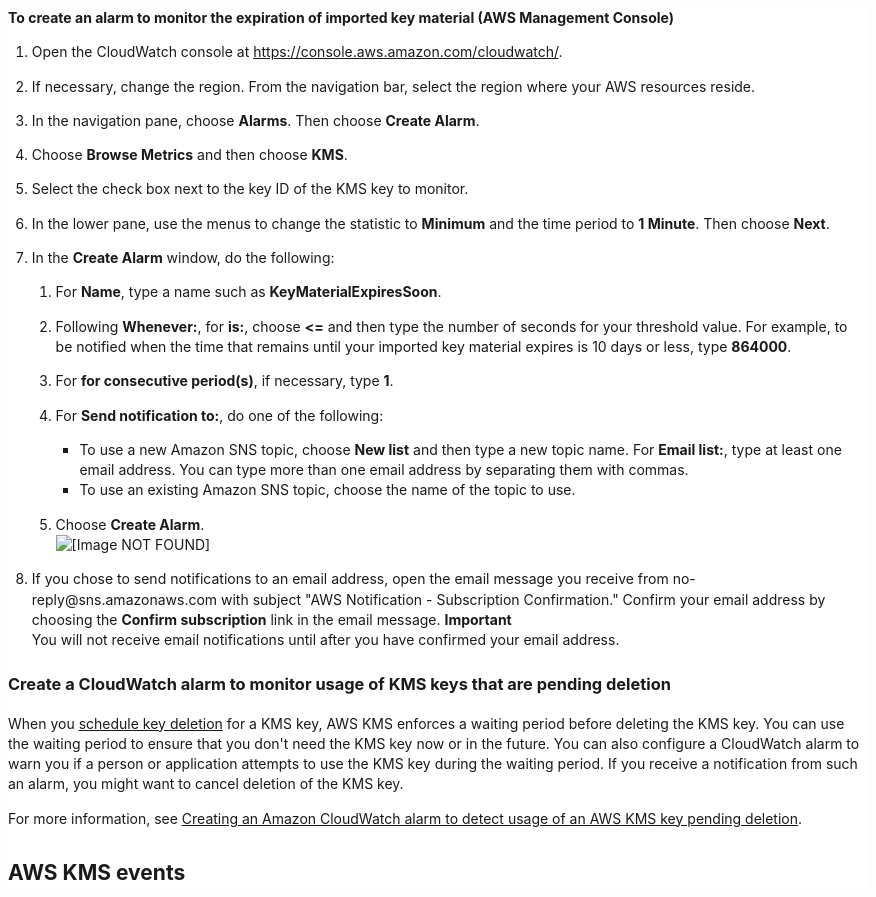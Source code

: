 **To create an alarm to monitor the expiration of imported key material \(AWS Management Console\)**

1. Open the CloudWatch console at [https://console\.aws\.amazon\.com/cloudwatch/](https://console.aws.amazon.com/cloudwatch/)\.

1. If necessary, change the region\. From the navigation bar, select the region where your AWS resources reside\.

1. In the navigation pane, choose **Alarms**\. Then choose **Create Alarm**\.

1. Choose **Browse Metrics** and then choose **KMS**\.

1. Select the check box next to the key ID of the KMS key to monitor\.

1. In the lower pane, use the menus to change the statistic to **Minimum** and the time period to **1 Minute**\. Then choose **Next**\.

1. In the **Create Alarm** window, do the following:

   1. For **Name**, type a name such as **KeyMaterialExpiresSoon**\.

   1. Following **Whenever:**, for **is:**, choose **<=** and then type the number of seconds for your threshold value\. For example, to be notified when the time that remains until your imported key material expires is 10 days or less, type **864000**\.

   1. For **for consecutive period\(s\)**, if necessary, type **1**\.

   1. For **Send notification to:**, do one of the following:
      + To use a new Amazon SNS topic, choose **New list** and then type a new topic name\. For **Email list:**, type at least one email address\. You can type more than one email address by separating them with commas\.
      + To use an existing Amazon SNS topic, choose the name of the topic to use\.

   1. Choose **Create Alarm**\.  
![\[Image NOT FOUND\]](http://docs.aws.amazon.com/kms/latest/developerguide/images/cloudwatch-console-create-alarm-key-material-expiration.png)

1. If you chose to send notifications to an email address, open the email message you receive from no\-reply@sns\.amazonaws\.com with subject "AWS Notification \- Subscription Confirmation\." Confirm your email address by choosing the **Confirm subscription** link in the email message\.
**Important**  
You will not receive email notifications until after you have confirmed your email address\.

### Create a CloudWatch alarm to monitor usage of KMS keys that are pending deletion<a name="cmk-pending-deletion-alarm"></a>

When you [schedule key deletion](deleting-keys.md) for a KMS key, AWS KMS enforces a waiting period before deleting the KMS key\. You can use the waiting period to ensure that you don't need the KMS key now or in the future\. You can also configure a CloudWatch alarm to warn you if a person or application attempts to use the KMS key during the waiting period\. If you receive a notification from such an alarm, you might want to cancel deletion of the KMS key\.

For more information, see [Creating an Amazon CloudWatch alarm to detect usage of an AWS KMS key pending deletion](deleting-keys-creating-cloudwatch-alarm.md)\.

## AWS KMS events<a name="kms-events"></a>
